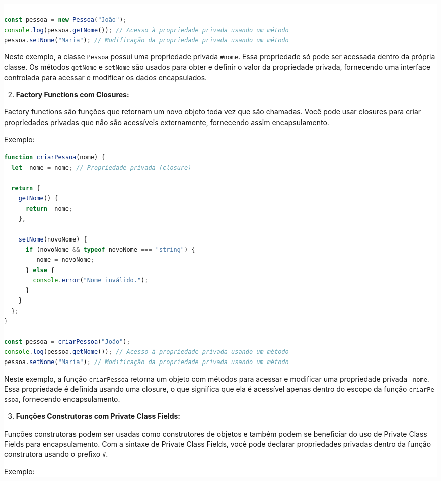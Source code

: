 ```javascript

const pessoa = new Pessoa("João");
console.log(pessoa.getNome()); // Acesso à propriedade privada usando um método
pessoa.setNome("Maria"); // Modificação da propriedade privada usando um método
```

Neste exemplo, a classe `Pessoa` possui uma propriedade privada `#nome`. Essa propriedade só pode ser acessada dentro da própria classe. Os métodos `getNome` e `setNome` são usados para obter e definir o valor da propriedade privada, fornecendo uma interface controlada para acessar e modificar os dados encapsulados.

2. **Factory Functions com Closures:**

Factory functions são funções que retornam um novo objeto toda vez que são chamadas. Você pode usar closures para criar propriedades privadas que não são acessíveis externamente, fornecendo assim encapsulamento.

Exemplo:

```javascript
function criarPessoa(nome) {
  let _nome = nome; // Propriedade privada (closure)

  return {
    getNome() {
      return _nome;
    },

    setNome(novoNome) {
      if (novoNome && typeof novoNome === "string") {
        _nome = novoNome;
      } else {
        console.error("Nome inválido.");
      }
    }
  };
}

const pessoa = criarPessoa("João");
console.log(pessoa.getNome()); // Acesso à propriedade privada usando um método
pessoa.setNome("Maria"); // Modificação da propriedade privada usando um método
```

Neste exemplo, a função `criarPessoa` retorna um objeto com métodos para acessar e modificar uma propriedade privada `_nome`. Essa propriedade é definida usando uma closure, o que significa que ela é acessível apenas dentro do escopo da função `criarPessoa`, fornecendo encapsulamento.

3. **Funções Construtoras com Private Class Fields:**

Funções construtoras podem ser usadas como construtores de objetos e também podem se beneficiar do uso de Private Class Fields para encapsulamento. Com a sintaxe de Private Class Fields, você pode declarar propriedades privadas dentro da função construtora usando o prefixo `#`.

Exemplo:
